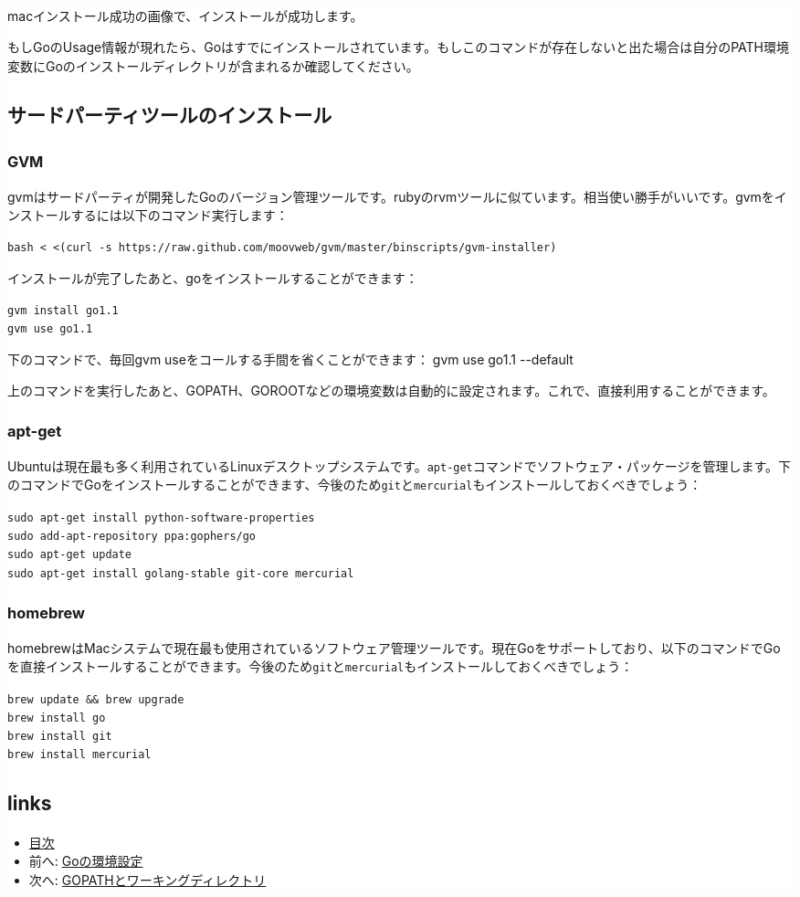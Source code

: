 macインストール成功の画像で、インストールが成功します。

もしGoのUsage情報が現れたら、Goはすでにインストールされています。もしこのコマンドが存在しないと出た場合は自分のPATH環境変数にGoのインストールディレクトリが含まれるか確認してください。

## サードパーティツールのインストール
### GVM
gvmはサードパーティが開発したGoのバージョン管理ツールです。rubyのrvmツールに似ています。相当使い勝手がいいです。gvmをインストールするには以下のコマンド実行します：

	bash < <(curl -s https://raw.github.com/moovweb/gvm/master/binscripts/gvm-installer)

インストールが完了したあと、goをインストールすることができます：

	gvm install go1.1
	gvm use go1.1

下のコマンドで、毎回gvm useをコールする手間を省くことができます：
        gvm use go1.1 --default
        
上のコマンドを実行したあと、GOPATH、GOROOTなどの環境変数は自動的に設定されます。これで、直接利用することができます。

### apt-get
Ubuntuは現在最も多く利用されているLinuxデスクトップシステムです。`apt-get`コマンドでソフトウェア・パッケージを管理します。下のコマンドでGoをインストールすることができます、今後のため`git`と`mercurial`もインストールしておくべきでしょう：

	sudo apt-get install python-software-properties
	sudo add-apt-repository ppa:gophers/go
	sudo apt-get update
	sudo apt-get install golang-stable git-core mercurial

### homebrew
homebrewはMacシステムで現在最も使用されているソフトウェア管理ツールです。現在Goをサポートしており、以下のコマンドでGoを直接インストールすることができます。今後のため`git`と`mercurial`もインストールしておくべきでしょう：

	brew update && brew upgrade
	brew install go
	brew install git
	brew install mercurial


## links
   * [目次](<preface.md>)
   * 前へ: [Goの環境設定](<01.0.md>)
   * 次へ: [GOPATHとワーキングディレクトリ](<01.2.md>)

[downlink]: http://code.google.com/p/go/downloads/list "Goインストールパッケージダウンロード"
[hg]: http://mercurial.selenic.com/downloads/ "Mercurialダウンロード"
